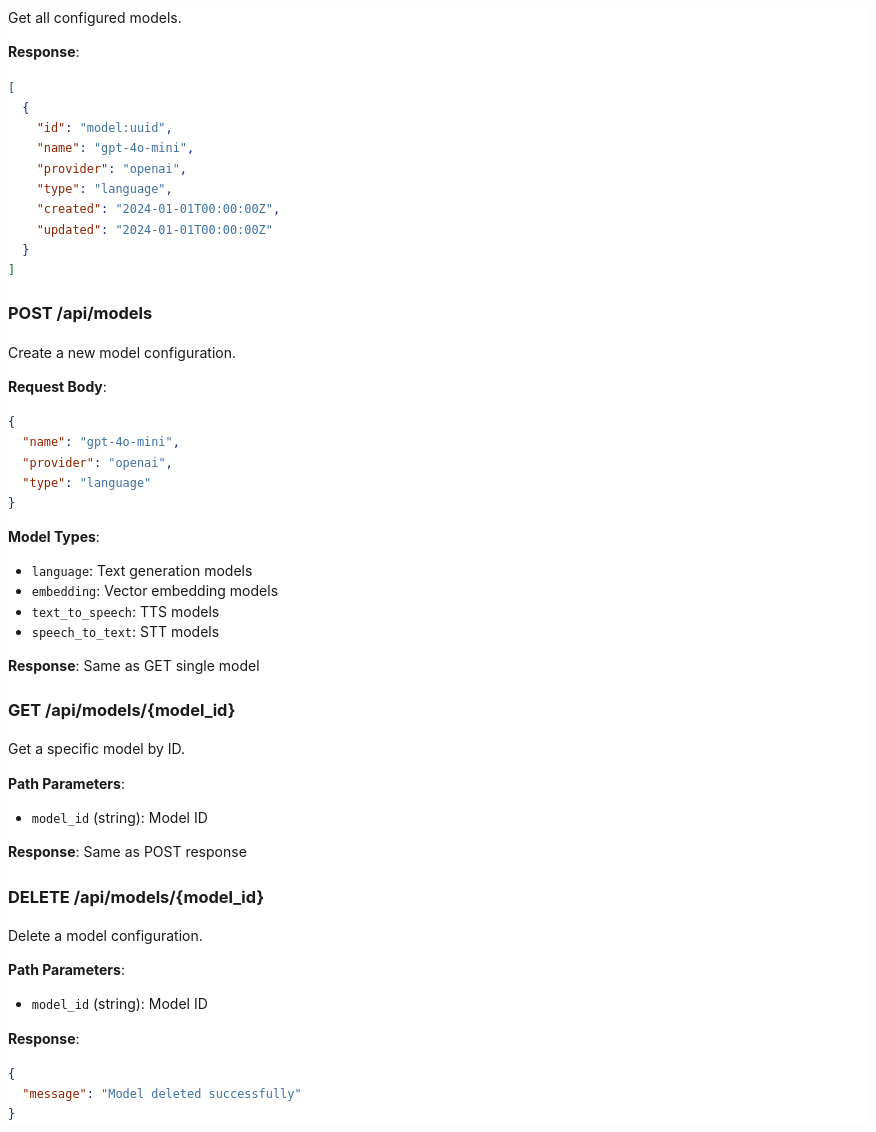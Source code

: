 Get all configured models.

**Response**:
```json
[
  {
    "id": "model:uuid",
    "name": "gpt-4o-mini",
    "provider": "openai",
    "type": "language",
    "created": "2024-01-01T00:00:00Z",
    "updated": "2024-01-01T00:00:00Z"
  }
]
```

### POST /api/models

Create a new model configuration.

**Request Body**:
```json
{
  "name": "gpt-4o-mini",
  "provider": "openai",
  "type": "language"
}
```

**Model Types**:
- `language`: Text generation models
- `embedding`: Vector embedding models
- `text_to_speech`: TTS models
- `speech_to_text`: STT models

**Response**: Same as GET single model

### GET /api/models/{model_id}

Get a specific model by ID.

**Path Parameters**:
- `model_id` (string): Model ID

**Response**: Same as POST response

### DELETE /api/models/{model_id}

Delete a model configuration.

**Path Parameters**:
- `model_id` (string): Model ID

**Response**:
```json
{
  "message": "Model deleted successfully"
}
```
